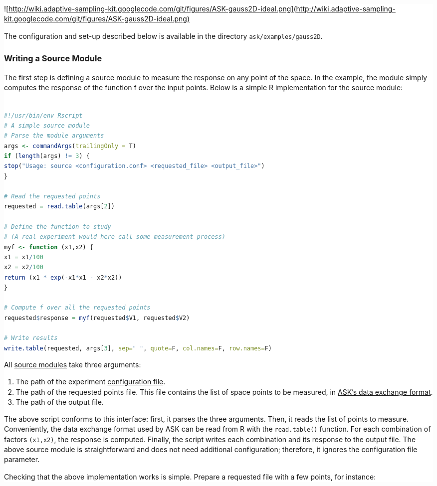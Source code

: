 ![http://wiki.adaptive-sampling-kit.googlecode.com/git/figures/ASK-gauss2D-ideal.png](http://wiki.adaptive-sampling-kit.googlecode.com/git/figures/ASK-gauss2D-ideal.png)

The configuration and set-up described below is available in the directory `ask/examples/gauss2D`.

### Writing a Source Module ###

The first step is defining a source module to measure the response on any point of the space. In the example, the module simply computes the response of the function f over the input points. Below is a simple R implementation for the source module:

```r

#!/usr/bin/env Rscript
# A simple source module
# Parse the module arguments
args <- commandArgs(trailingOnly = T)
if (length(args) != 3) {
stop("Usage: source <configuration.conf> <requested_file> <output_file>")
}

# Read the requested points
requested = read.table(args[2])

# Define the function to study
# (A real experiment would here call some measurement process)
myf <- function (x1,x2) {
x1 = x1/100
x2 = x2/100
return (x1 * exp(-x1*x1 - x2*x2))
}

# Compute f over all the requested points
requested$response = myf(requested$V1, requested$V2)

# Write results
write.table(requested, args[3], sep=" ", quote=F, col.names=F, row.names=F)
```

All [source modules](Chapter5WritingModules#Source_Modules.md) take three arguments:

  1. The path of the experiment [configuration file](#ASK_Configuration_File.md).
  1. The path of the requested points file. This file contains the list of space points to be measured, in [ASK’s data exchange format](#Data_Exchange_Format.md).
  1. The path of the output file.

The above script conforms to this interface: first, it parses the three arguments. Then, it reads the list of points to measure. Conveniently, the data exchange format used by ASK can be read from R with the `read.table()` function. For each combination of factors `(x1,x2)`, the response is computed. Finally, the script writes each combination and its response to the output file. The above source module is straightforward and does not need additional configuration; therefore, it ignores the configuration file parameter.

Checking that the above implementation works is simple. Prepare a requested file with a few points, for instance:

